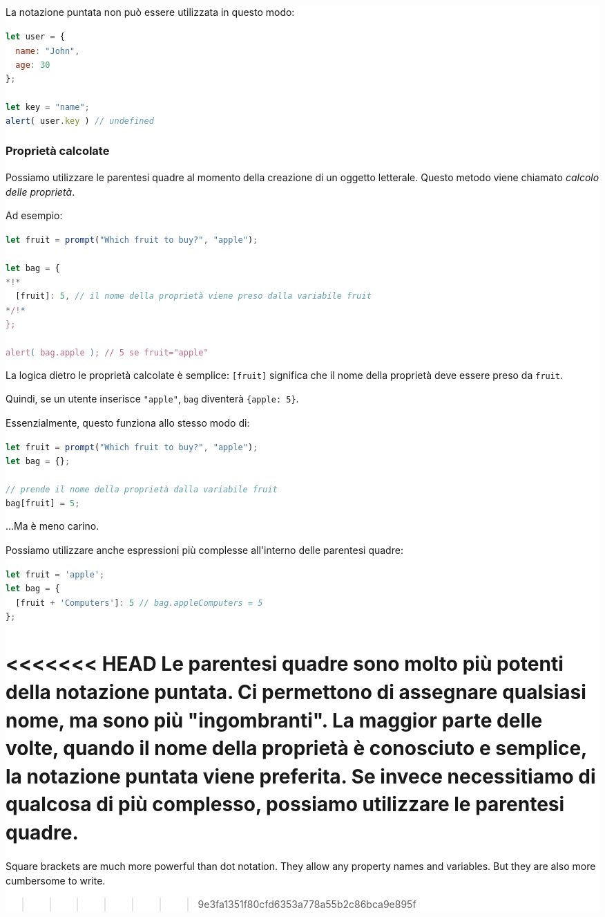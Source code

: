 La notazione puntata non può essere utilizzata in questo modo:

```js run
let user = {
  name: "John",
  age: 30
};

let key = "name";
alert( user.key ) // undefined
```

### Proprietà calcolate

Possiamo utilizzare le parentesi quadre al momento della creazione di un oggetto letterale. Questo metodo viene chiamato *calcolo delle proprietà*.

Ad esempio:

```js run
let fruit = prompt("Which fruit to buy?", "apple");

let bag = {
*!*
  [fruit]: 5, // il nome della proprietà viene preso dalla variabile fruit
*/!*
};

alert( bag.apple ); // 5 se fruit="apple"
```

La logica dietro le proprietà calcolate è semplice: `[fruit]` significa che il nome della proprietà deve essere preso da `fruit`.

Quindi, se un utente inserisce `"apple"`, `bag` diventerà `{apple: 5}`.

Essenzialmente, questo funziona allo stesso modo di:
```js run
let fruit = prompt("Which fruit to buy?", "apple");
let bag = {};

// prende il nome della proprietà dalla variabile fruit
bag[fruit] = 5;
```

...Ma è meno carino.

Possiamo utilizzare anche espressioni più complesse all'interno delle parentesi quadre:

```js
let fruit = 'apple';
let bag = {
  [fruit + 'Computers']: 5 // bag.appleComputers = 5
};
```

<<<<<<< HEAD
Le parentesi quadre sono molto più potenti della notazione puntata. Ci permettono di assegnare qualsiasi nome, ma sono più "ingombranti".
La maggior parte delle volte, quando il nome della proprietà è conosciuto e semplice, la notazione puntata viene preferita. Se invece necessitiamo di qualcosa di più complesso, possiamo utilizzare le parentesi quadre.
=======
Square brackets are much more powerful than dot notation. They allow any property names and variables. But they are also more cumbersome to write.
>>>>>>> 9e3fa1351f80cfd6353a778a55b2c86bca9e895f
